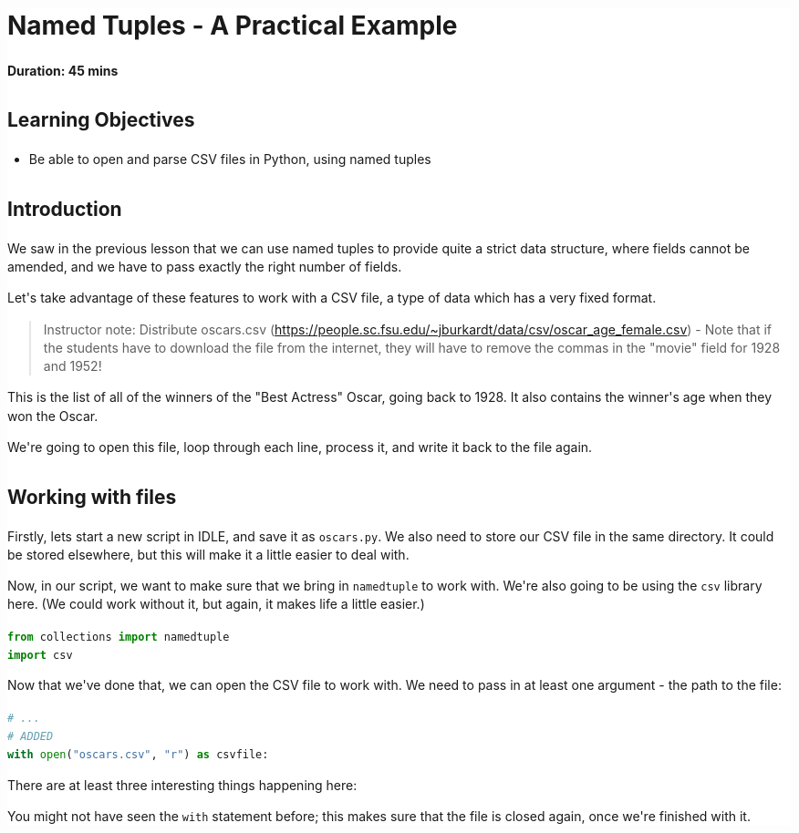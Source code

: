 # Named Tuples - A Practical Example

**Duration: 45 mins**

## Learning Objectives

- Be able to open and parse CSV files in Python, using named tuples

## Introduction

We saw in the previous lesson that we can use named tuples to provide quite a strict data structure, where fields cannot be amended, and we have to pass exactly the right number of fields.

Let's take advantage of these features to work with a CSV file, a type of data which has a very fixed format.

> Instructor note: Distribute oscars.csv (https://people.sc.fsu.edu/~jburkardt/data/csv/oscar_age_female.csv) - Note that if the students have to download the file from the internet, they will have to remove the commas in the "movie" field for 1928 and 1952!

This is the list of all of the winners of the "Best Actress" Oscar, going back to 1928. It also contains the winner's age when they won the Oscar.

We're going to open this file, loop through each line, process it, and write it back to the file again.

## Working with files

Firstly, lets start a new script in IDLE, and save it as `oscars.py`. We also need to store our CSV file in the same directory. It could be stored elsewhere, but this will make it a little easier to deal with.

Now, in our script, we want to make sure that we bring in `namedtuple` to work with. We're also going to be using the `csv` library here. (We could work without it, but again, it makes life a little easier.)

```python
from collections import namedtuple
import csv
```

Now that we've done that, we can open the CSV file to work with. We need to pass in at least one argument - the path to the file:

```python
# ...
# ADDED
with open("oscars.csv", "r") as csvfile:
```

There are at least three interesting things happening here:

You might not have seen the `with` statement before; this makes sure that the file is closed again, once we're finished with it.
